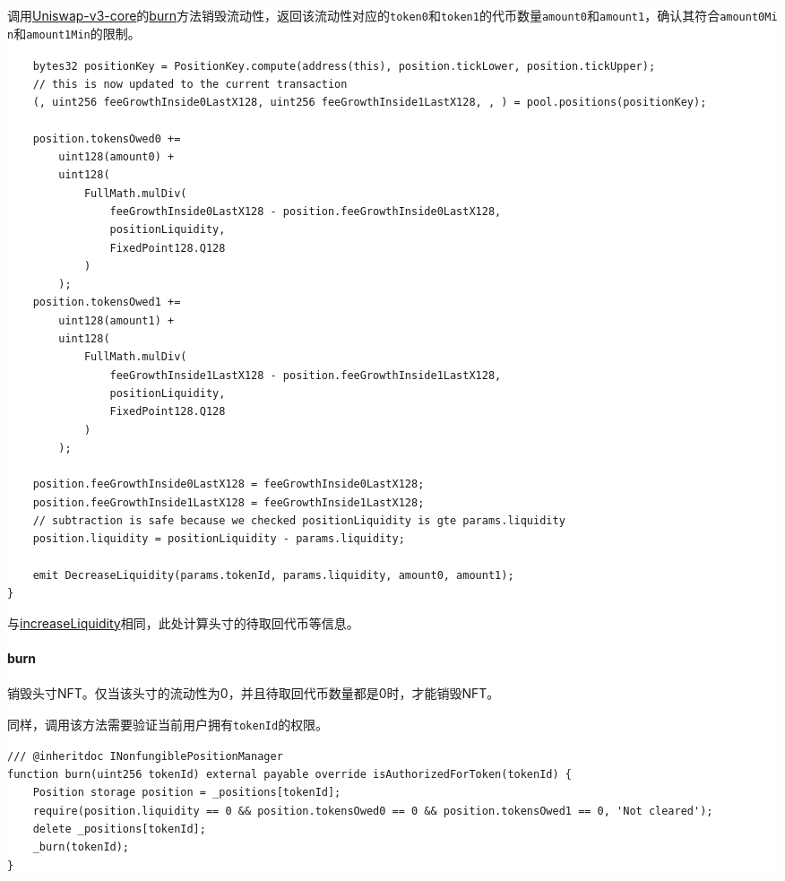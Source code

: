 调用[Uniswap-v3-core](https://hackmd.io/TDPPCAIgRRqVDPwsSm6Kfw)的[burn](https://hackmd.io/TDPPCAIgRRqVDPwsSm6Kfw#burn)方法销毁流动性，返回该流动性对应的`token0`和`token1`的代币数量`amount0`和`amount1`，确认其符合`amount0Min`和`amount1Min`的限制。

```solidity
    bytes32 positionKey = PositionKey.compute(address(this), position.tickLower, position.tickUpper);
    // this is now updated to the current transaction
    (, uint256 feeGrowthInside0LastX128, uint256 feeGrowthInside1LastX128, , ) = pool.positions(positionKey);

    position.tokensOwed0 +=
        uint128(amount0) +
        uint128(
            FullMath.mulDiv(
                feeGrowthInside0LastX128 - position.feeGrowthInside0LastX128,
                positionLiquidity,
                FixedPoint128.Q128
            )
        );
    position.tokensOwed1 +=
        uint128(amount1) +
        uint128(
            FullMath.mulDiv(
                feeGrowthInside1LastX128 - position.feeGrowthInside1LastX128,
                positionLiquidity,
                FixedPoint128.Q128
            )
        );

    position.feeGrowthInside0LastX128 = feeGrowthInside0LastX128;
    position.feeGrowthInside1LastX128 = feeGrowthInside1LastX128;
    // subtraction is safe because we checked positionLiquidity is gte params.liquidity
    position.liquidity = positionLiquidity - params.liquidity;

    emit DecreaseLiquidity(params.tokenId, params.liquidity, amount0, amount1);
}
```

与[increaseLiquidity](#increaseLiquidity)相同，此处计算头寸的待取回代币等信息。

#### burn

销毁头寸NFT。仅当该头寸的流动性为0，并且待取回代币数量都是0时，才能销毁NFT。

同样，调用该方法需要验证当前用户拥有`tokenId`的权限。

```solidity
/// @inheritdoc INonfungiblePositionManager
function burn(uint256 tokenId) external payable override isAuthorizedForToken(tokenId) {
    Position storage position = _positions[tokenId];
    require(position.liquidity == 0 && position.tokensOwed0 == 0 && position.tokensOwed1 == 0, 'Not cleared');
    delete _positions[tokenId];
    _burn(tokenId);
}
```
